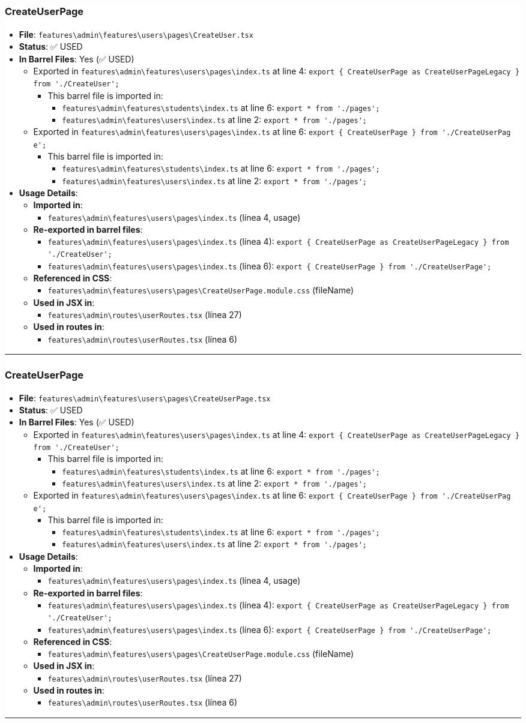 
### CreateUserPage

- **File**: `features\admin\features\users\pages\CreateUser.tsx`
- **Status**: ✅ USED
- **In Barrel Files**: Yes (✅ USED)
  - Exported in `features\admin\features\users\pages\index.ts` at line 4: `export { CreateUserPage as CreateUserPageLegacy } from './CreateUser';`
    - This barrel file is imported in:
      - `features\admin\features\students\index.ts` at line 6: `export * from './pages';`
      - `features\admin\features\users\index.ts` at line 2: `export * from './pages';`
  - Exported in `features\admin\features\users\pages\index.ts` at line 6: `export { CreateUserPage } from './CreateUserPage';`
    - This barrel file is imported in:
      - `features\admin\features\students\index.ts` at line 6: `export * from './pages';`
      - `features\admin\features\users\index.ts` at line 2: `export * from './pages';`
- **Usage Details**:
  - **Imported in**:
    - `features\admin\features\users\pages\index.ts` (línea 4, usage)
  - **Re-exported in barrel files**:
    - `features\admin\features\users\pages\index.ts` (línea 4): `export { CreateUserPage as CreateUserPageLegacy } from './CreateUser';`
    - `features\admin\features\users\pages\index.ts` (línea 6): `export { CreateUserPage } from './CreateUserPage';`
  - **Referenced in CSS**:
    - `features\admin\features\users\pages\CreateUserPage.module.css` (fileName)
  - **Used in JSX in**:
    - `features\admin\routes\userRoutes.tsx` (línea 27)
  - **Used in routes in**:
    - `features\admin\routes\userRoutes.tsx` (línea 6)

---

### CreateUserPage

- **File**: `features\admin\features\users\pages\CreateUserPage.tsx`
- **Status**: ✅ USED
- **In Barrel Files**: Yes (✅ USED)
  - Exported in `features\admin\features\users\pages\index.ts` at line 4: `export { CreateUserPage as CreateUserPageLegacy } from './CreateUser';`
    - This barrel file is imported in:
      - `features\admin\features\students\index.ts` at line 6: `export * from './pages';`
      - `features\admin\features\users\index.ts` at line 2: `export * from './pages';`
  - Exported in `features\admin\features\users\pages\index.ts` at line 6: `export { CreateUserPage } from './CreateUserPage';`
    - This barrel file is imported in:
      - `features\admin\features\students\index.ts` at line 6: `export * from './pages';`
      - `features\admin\features\users\index.ts` at line 2: `export * from './pages';`
- **Usage Details**:
  - **Imported in**:
    - `features\admin\features\users\pages\index.ts` (línea 4, usage)
  - **Re-exported in barrel files**:
    - `features\admin\features\users\pages\index.ts` (línea 4): `export { CreateUserPage as CreateUserPageLegacy } from './CreateUser';`
    - `features\admin\features\users\pages\index.ts` (línea 6): `export { CreateUserPage } from './CreateUserPage';`
  - **Referenced in CSS**:
    - `features\admin\features\users\pages\CreateUserPage.module.css` (fileName)
  - **Used in JSX in**:
    - `features\admin\routes\userRoutes.tsx` (línea 27)
  - **Used in routes in**:
    - `features\admin\routes\userRoutes.tsx` (línea 6)

---